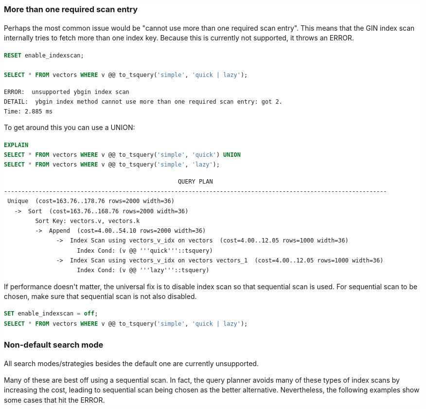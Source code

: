 ### More than one required scan entry

Perhaps the most common issue would be "cannot use more than one required scan entry". This means that the GIN index scan internally tries to fetch more than one index key. Because this is currently not supported, it throws an ERROR.

```sql
RESET enable_indexscan;

SELECT * FROM vectors WHERE v @@ to_tsquery('simple', 'quick | lazy');
```

```sql{.nocopy}
ERROR:  unsupported ybgin index scan
DETAIL:  ybgin index method cannot use more than one required scan entry: got 2.
Time: 2.885 ms
```

To get around this you can use a UNION:

```sql
EXPLAIN
SELECT * FROM vectors WHERE v @@ to_tsquery('simple', 'quick') UNION
SELECT * FROM vectors WHERE v @@ to_tsquery('simple', 'lazy');
```

```yaml{.nocopy}
                                                  QUERY PLAN
--------------------------------------------------------------------------------------------------------------
 Unique  (cost=163.76..178.76 rows=2000 width=36)
   ->  Sort  (cost=163.76..168.76 rows=2000 width=36)
         Sort Key: vectors.v, vectors.k
         ->  Append  (cost=4.00..54.10 rows=2000 width=36)
               ->  Index Scan using vectors_v_idx on vectors  (cost=4.00..12.05 rows=1000 width=36)
                     Index Cond: (v @@ '''quick'''::tsquery)
               ->  Index Scan using vectors_v_idx on vectors vectors_1  (cost=4.00..12.05 rows=1000 width=36)
                     Index Cond: (v @@ '''lazy'''::tsquery)
```

If performance doesn't matter, the universal fix is to disable index scan so that sequential scan is used. For sequential scan to be chosen, make sure that sequential scan is not also disabled.

```sql
SET enable_indexscan = off;
SELECT * FROM vectors WHERE v @@ to_tsquery('simple', 'quick | lazy');
```

### Non-default search mode

All search modes/strategies besides the default one are currently unsupported.

Many of these are best off using a sequential scan. In fact, the query planner avoids many of these types of index scans by increasing the cost, leading to sequential scan being chosen as the better alternative. Nevertheless, the following examples show some cases that hit the ERROR.
